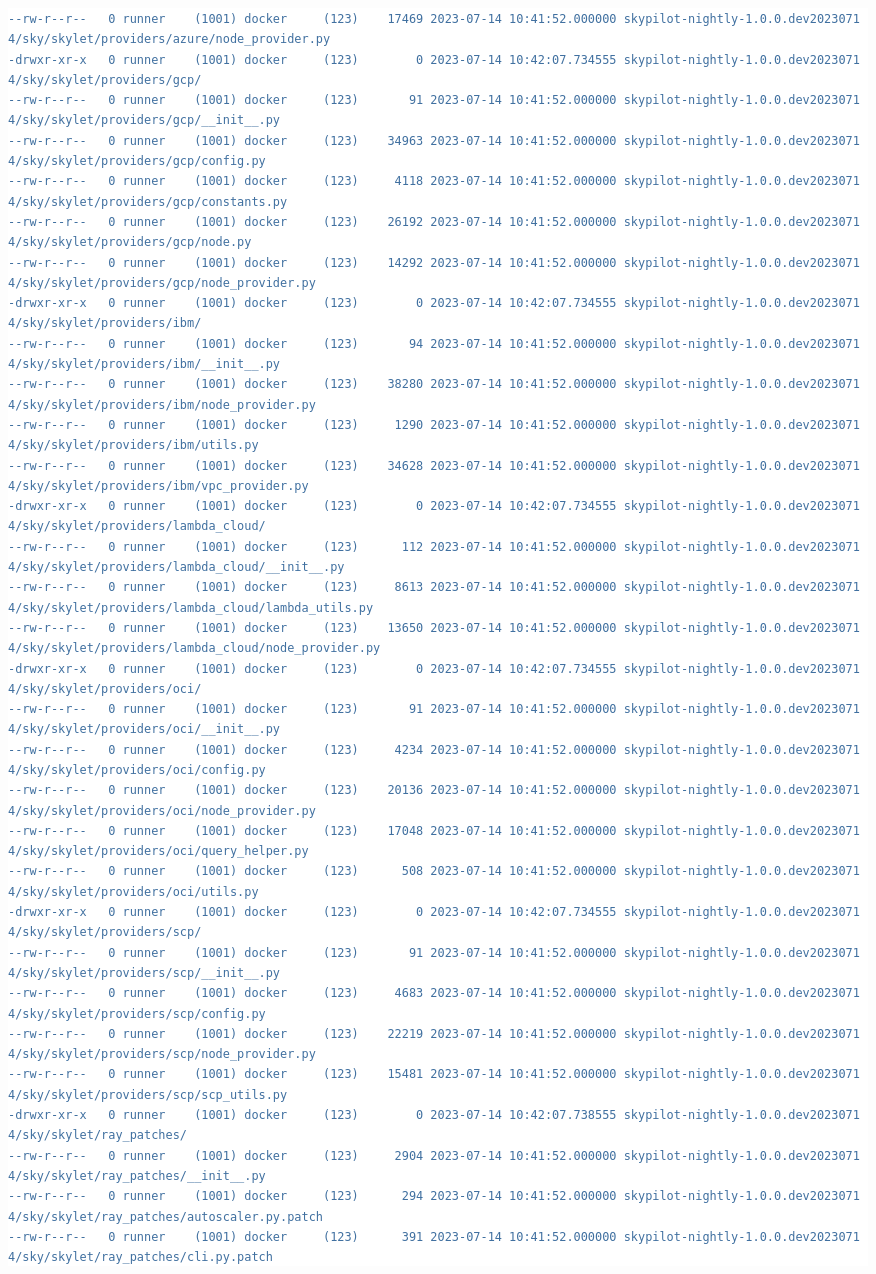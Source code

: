```diff
--rw-r--r--   0 runner    (1001) docker     (123)    17469 2023-07-14 10:41:52.000000 skypilot-nightly-1.0.0.dev20230714/sky/skylet/providers/azure/node_provider.py
-drwxr-xr-x   0 runner    (1001) docker     (123)        0 2023-07-14 10:42:07.734555 skypilot-nightly-1.0.0.dev20230714/sky/skylet/providers/gcp/
--rw-r--r--   0 runner    (1001) docker     (123)       91 2023-07-14 10:41:52.000000 skypilot-nightly-1.0.0.dev20230714/sky/skylet/providers/gcp/__init__.py
--rw-r--r--   0 runner    (1001) docker     (123)    34963 2023-07-14 10:41:52.000000 skypilot-nightly-1.0.0.dev20230714/sky/skylet/providers/gcp/config.py
--rw-r--r--   0 runner    (1001) docker     (123)     4118 2023-07-14 10:41:52.000000 skypilot-nightly-1.0.0.dev20230714/sky/skylet/providers/gcp/constants.py
--rw-r--r--   0 runner    (1001) docker     (123)    26192 2023-07-14 10:41:52.000000 skypilot-nightly-1.0.0.dev20230714/sky/skylet/providers/gcp/node.py
--rw-r--r--   0 runner    (1001) docker     (123)    14292 2023-07-14 10:41:52.000000 skypilot-nightly-1.0.0.dev20230714/sky/skylet/providers/gcp/node_provider.py
-drwxr-xr-x   0 runner    (1001) docker     (123)        0 2023-07-14 10:42:07.734555 skypilot-nightly-1.0.0.dev20230714/sky/skylet/providers/ibm/
--rw-r--r--   0 runner    (1001) docker     (123)       94 2023-07-14 10:41:52.000000 skypilot-nightly-1.0.0.dev20230714/sky/skylet/providers/ibm/__init__.py
--rw-r--r--   0 runner    (1001) docker     (123)    38280 2023-07-14 10:41:52.000000 skypilot-nightly-1.0.0.dev20230714/sky/skylet/providers/ibm/node_provider.py
--rw-r--r--   0 runner    (1001) docker     (123)     1290 2023-07-14 10:41:52.000000 skypilot-nightly-1.0.0.dev20230714/sky/skylet/providers/ibm/utils.py
--rw-r--r--   0 runner    (1001) docker     (123)    34628 2023-07-14 10:41:52.000000 skypilot-nightly-1.0.0.dev20230714/sky/skylet/providers/ibm/vpc_provider.py
-drwxr-xr-x   0 runner    (1001) docker     (123)        0 2023-07-14 10:42:07.734555 skypilot-nightly-1.0.0.dev20230714/sky/skylet/providers/lambda_cloud/
--rw-r--r--   0 runner    (1001) docker     (123)      112 2023-07-14 10:41:52.000000 skypilot-nightly-1.0.0.dev20230714/sky/skylet/providers/lambda_cloud/__init__.py
--rw-r--r--   0 runner    (1001) docker     (123)     8613 2023-07-14 10:41:52.000000 skypilot-nightly-1.0.0.dev20230714/sky/skylet/providers/lambda_cloud/lambda_utils.py
--rw-r--r--   0 runner    (1001) docker     (123)    13650 2023-07-14 10:41:52.000000 skypilot-nightly-1.0.0.dev20230714/sky/skylet/providers/lambda_cloud/node_provider.py
-drwxr-xr-x   0 runner    (1001) docker     (123)        0 2023-07-14 10:42:07.734555 skypilot-nightly-1.0.0.dev20230714/sky/skylet/providers/oci/
--rw-r--r--   0 runner    (1001) docker     (123)       91 2023-07-14 10:41:52.000000 skypilot-nightly-1.0.0.dev20230714/sky/skylet/providers/oci/__init__.py
--rw-r--r--   0 runner    (1001) docker     (123)     4234 2023-07-14 10:41:52.000000 skypilot-nightly-1.0.0.dev20230714/sky/skylet/providers/oci/config.py
--rw-r--r--   0 runner    (1001) docker     (123)    20136 2023-07-14 10:41:52.000000 skypilot-nightly-1.0.0.dev20230714/sky/skylet/providers/oci/node_provider.py
--rw-r--r--   0 runner    (1001) docker     (123)    17048 2023-07-14 10:41:52.000000 skypilot-nightly-1.0.0.dev20230714/sky/skylet/providers/oci/query_helper.py
--rw-r--r--   0 runner    (1001) docker     (123)      508 2023-07-14 10:41:52.000000 skypilot-nightly-1.0.0.dev20230714/sky/skylet/providers/oci/utils.py
-drwxr-xr-x   0 runner    (1001) docker     (123)        0 2023-07-14 10:42:07.734555 skypilot-nightly-1.0.0.dev20230714/sky/skylet/providers/scp/
--rw-r--r--   0 runner    (1001) docker     (123)       91 2023-07-14 10:41:52.000000 skypilot-nightly-1.0.0.dev20230714/sky/skylet/providers/scp/__init__.py
--rw-r--r--   0 runner    (1001) docker     (123)     4683 2023-07-14 10:41:52.000000 skypilot-nightly-1.0.0.dev20230714/sky/skylet/providers/scp/config.py
--rw-r--r--   0 runner    (1001) docker     (123)    22219 2023-07-14 10:41:52.000000 skypilot-nightly-1.0.0.dev20230714/sky/skylet/providers/scp/node_provider.py
--rw-r--r--   0 runner    (1001) docker     (123)    15481 2023-07-14 10:41:52.000000 skypilot-nightly-1.0.0.dev20230714/sky/skylet/providers/scp/scp_utils.py
-drwxr-xr-x   0 runner    (1001) docker     (123)        0 2023-07-14 10:42:07.738555 skypilot-nightly-1.0.0.dev20230714/sky/skylet/ray_patches/
--rw-r--r--   0 runner    (1001) docker     (123)     2904 2023-07-14 10:41:52.000000 skypilot-nightly-1.0.0.dev20230714/sky/skylet/ray_patches/__init__.py
--rw-r--r--   0 runner    (1001) docker     (123)      294 2023-07-14 10:41:52.000000 skypilot-nightly-1.0.0.dev20230714/sky/skylet/ray_patches/autoscaler.py.patch
--rw-r--r--   0 runner    (1001) docker     (123)      391 2023-07-14 10:41:52.000000 skypilot-nightly-1.0.0.dev20230714/sky/skylet/ray_patches/cli.py.patch
```